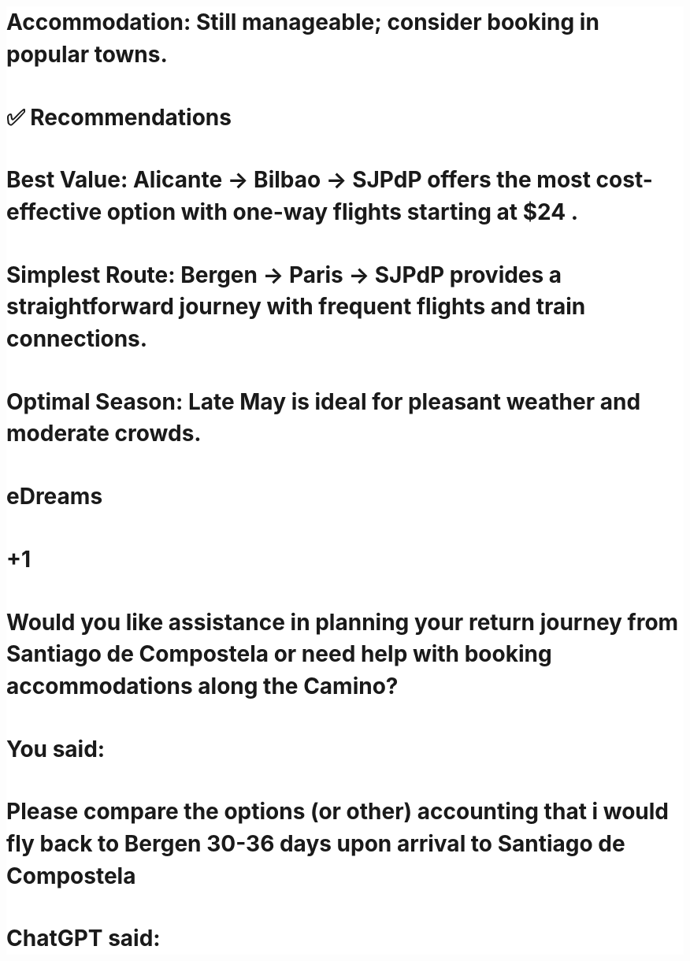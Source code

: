 # 

# Accommodation: Still manageable; consider booking in popular towns.

# 

# ✅ Recommendations

# Best Value: Alicante → Bilbao → SJPdP offers the most cost-effective option with one-way flights starting at $24 .

# 

# Simplest Route: Bergen → Paris → SJPdP provides a straightforward journey with frequent flights and train connections.

# 

# Optimal Season: Late May is ideal for pleasant weather and moderate crowds.

# eDreams

# +1

# 

# Would you like assistance in planning your return journey from Santiago de Compostela or need help with booking accommodations along the Camino?

# 

# You said:

# Please compare the options (or other) accounting that i would fly back to Bergen 30-36 days upon arrival to Santiago de Compostela 

# ChatGPT said:
